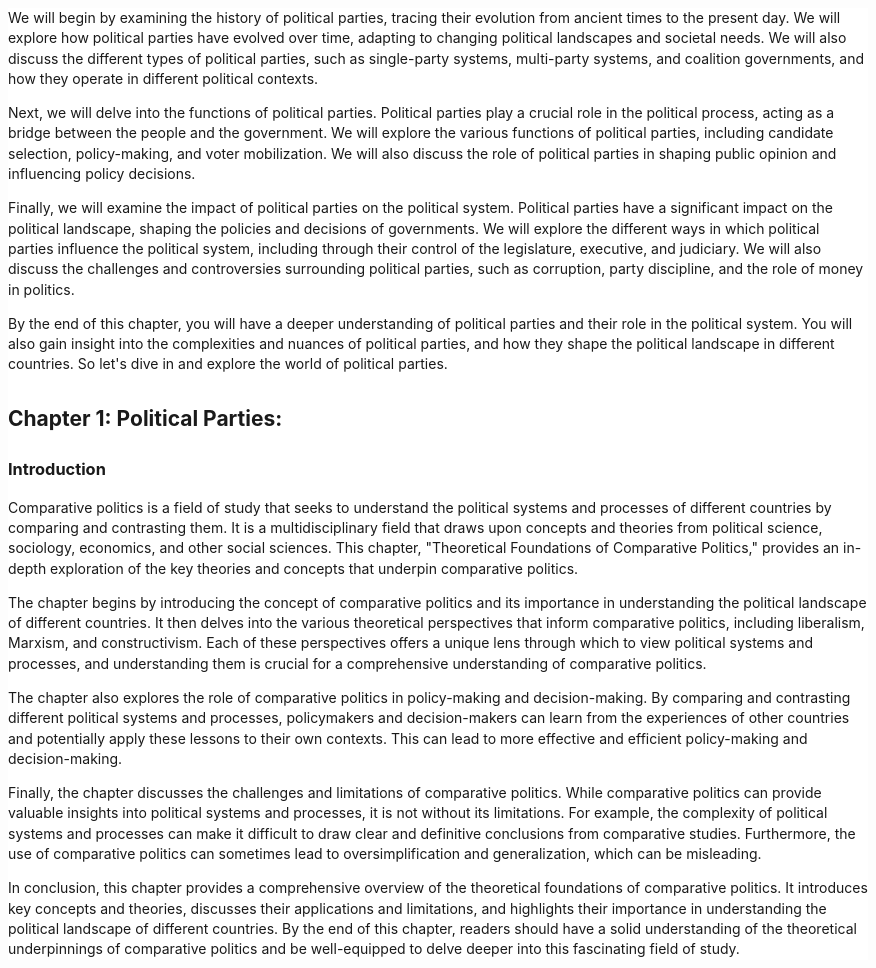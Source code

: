 We will begin by examining the history of political parties, tracing their evolution from ancient times to the present day. We will explore how political parties have evolved over time, adapting to changing political landscapes and societal needs. We will also discuss the different types of political parties, such as single-party systems, multi-party systems, and coalition governments, and how they operate in different political contexts.

Next, we will delve into the functions of political parties. Political parties play a crucial role in the political process, acting as a bridge between the people and the government. We will explore the various functions of political parties, including candidate selection, policy-making, and voter mobilization. We will also discuss the role of political parties in shaping public opinion and influencing policy decisions.

Finally, we will examine the impact of political parties on the political system. Political parties have a significant impact on the political landscape, shaping the policies and decisions of governments. We will explore the different ways in which political parties influence the political system, including through their control of the legislature, executive, and judiciary. We will also discuss the challenges and controversies surrounding political parties, such as corruption, party discipline, and the role of money in politics.

By the end of this chapter, you will have a deeper understanding of political parties and their role in the political system. You will also gain insight into the complexities and nuances of political parties, and how they shape the political landscape in different countries. So let's dive in and explore the world of political parties.


## Chapter 1: Political Parties:




### Introduction

Comparative politics is a field of study that seeks to understand the political systems and processes of different countries by comparing and contrasting them. It is a multidisciplinary field that draws upon concepts and theories from political science, sociology, economics, and other social sciences. This chapter, "Theoretical Foundations of Comparative Politics," provides an in-depth exploration of the key theories and concepts that underpin comparative politics.

The chapter begins by introducing the concept of comparative politics and its importance in understanding the political landscape of different countries. It then delves into the various theoretical perspectives that inform comparative politics, including liberalism, Marxism, and constructivism. Each of these perspectives offers a unique lens through which to view political systems and processes, and understanding them is crucial for a comprehensive understanding of comparative politics.

The chapter also explores the role of comparative politics in policy-making and decision-making. By comparing and contrasting different political systems and processes, policymakers and decision-makers can learn from the experiences of other countries and potentially apply these lessons to their own contexts. This can lead to more effective and efficient policy-making and decision-making.

Finally, the chapter discusses the challenges and limitations of comparative politics. While comparative politics can provide valuable insights into political systems and processes, it is not without its limitations. For example, the complexity of political systems and processes can make it difficult to draw clear and definitive conclusions from comparative studies. Furthermore, the use of comparative politics can sometimes lead to oversimplification and generalization, which can be misleading.

In conclusion, this chapter provides a comprehensive overview of the theoretical foundations of comparative politics. It introduces key concepts and theories, discusses their applications and limitations, and highlights their importance in understanding the political landscape of different countries. By the end of this chapter, readers should have a solid understanding of the theoretical underpinnings of comparative politics and be well-equipped to delve deeper into this fascinating field of study.
